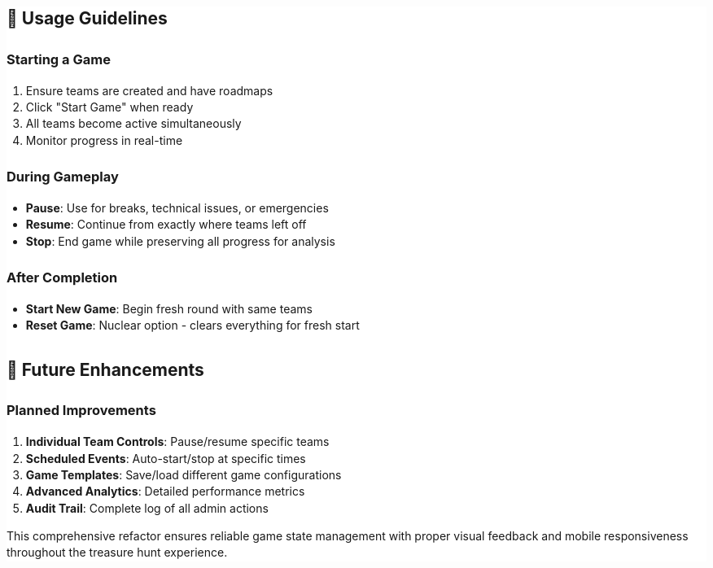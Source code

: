 ## 🎯 Usage Guidelines

### Starting a Game
1. Ensure teams are created and have roadmaps
2. Click "Start Game" when ready
3. All teams become active simultaneously
4. Monitor progress in real-time

### During Gameplay
- **Pause**: Use for breaks, technical issues, or emergencies
- **Resume**: Continue from exactly where teams left off
- **Stop**: End game while preserving all progress for analysis

### After Completion
- **Start New Game**: Begin fresh round with same teams
- **Reset Game**: Nuclear option - clears everything for fresh start

## 🔮 Future Enhancements

### Planned Improvements
1. **Individual Team Controls**: Pause/resume specific teams
2. **Scheduled Events**: Auto-start/stop at specific times
3. **Game Templates**: Save/load different game configurations
4. **Advanced Analytics**: Detailed performance metrics
5. **Audit Trail**: Complete log of all admin actions

This comprehensive refactor ensures reliable game state management with proper visual feedback and mobile responsiveness throughout the treasure hunt experience.
